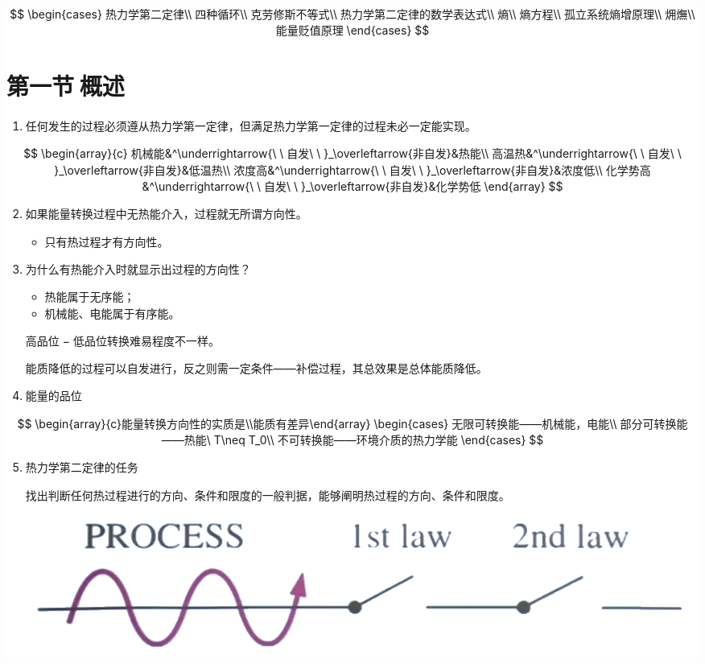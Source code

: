 $$
\begin{cases}
热力学第二定律\\
四种循环\\
克劳修斯不等式\\
热力学第二定律的数学表达式\\
熵\\
熵方程\\
孤立系统熵增原理\\
㶲㷻\\
能量贬值原理
\end{cases}
$$

# 第一节 概述

1. 任何发生的过程必须遵从热力学第一定律，但满足热力学第一定律的过程未必一定能实现。

$$
\begin{array}{c}
机械能&^\underrightarrow{\ \ 自发\ \ }_\overleftarrow{非自发}&热能\\
高温热&^\underrightarrow{\ \ 自发\ \ }_\overleftarrow{非自发}&低温热\\
浓度高&^\underrightarrow{\ \ 自发\ \ }_\overleftarrow{非自发}&浓度低\\
化学势高&^\underrightarrow{\ \ 自发\ \ }_\overleftarrow{非自发}&化学势低
\end{array}
$$

2. 如果能量转换过程中无热能介入，过程就无所谓方向性。

   * 只有热过程才有方向性。

3. 为什么有热能介入时就显示出过程的方向性？

   * 热能属于无序能；
   * 机械能、电能属于有序能。

   高品位 $-$ 低品位转换难易程度不一样。

   能质降低的过程可以自发进行，反之则需一定条件——补偿过程，其总效果是总体能质降低。

4. 能量的品位

$$
\begin{array}{c}能量转换方向性的实质是\\能质有差异\end{array}
\begin{cases}
无限可转换能——机械能，电能\\
部分可转换能——热能\ T\neq T_0\\
不可转换能——环境介质的热力学能
\end{cases}
$$

5. 热力学第二定律的任务

   找出判断任何热过程进行的方向、条件和限度的一般判据，能够阐明热过程的方向、条件和限度。

   ![image-20230709203757277](5.%E7%83%AD%E5%8A%9B%E5%AD%A6%E7%AC%AC%E4%BA%8C%E5%AE%9A%E5%BE%8B.assets/image-20230709203757277.png)
